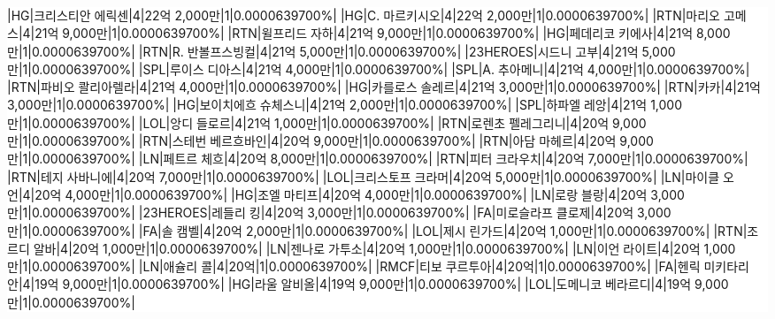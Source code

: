 |HG|크리스티안 에릭센|4|22억 2,000만|1|0.0000639700%|
|HG|C. 마르키시오|4|22억 2,000만|1|0.0000639700%|
|RTN|마리오 고메스|4|21억 9,000만|1|0.0000639700%|
|RTN|윌프리드 자하|4|21억 9,000만|1|0.0000639700%|
|HG|페데리코 키에사|4|21억 8,000만|1|0.0000639700%|
|RTN|R. 반볼프스빙컬|4|21억 5,000만|1|0.0000639700%|
|23HEROES|시드니 고부|4|21억 5,000만|1|0.0000639700%|
|SPL|루이스 디아스|4|21억 4,000만|1|0.0000639700%|
|SPL|A. 추아메니|4|21억 4,000만|1|0.0000639700%|
|RTN|파비오 콸리아렐라|4|21억 4,000만|1|0.0000639700%|
|HG|카를로스 솔레르|4|21억 3,000만|1|0.0000639700%|
|RTN|카카|4|21억 3,000만|1|0.0000639700%|
|HG|보이치에흐 슈체스니|4|21억 2,000만|1|0.0000639700%|
|SPL|하파엘 레앙|4|21억 1,000만|1|0.0000639700%|
|LOL|앙디 들로르|4|21억 1,000만|1|0.0000639700%|
|RTN|로렌초 펠레그리니|4|20억 9,000만|1|0.0000639700%|
|RTN|스테번 베르흐바인|4|20억 9,000만|1|0.0000639700%|
|RTN|아담 마헤르|4|20억 9,000만|1|0.0000639700%|
|LN|페트르 체흐|4|20억 8,000만|1|0.0000639700%|
|RTN|피터 크라우치|4|20억 7,000만|1|0.0000639700%|
|RTN|테지 사바니에|4|20억 7,000만|1|0.0000639700%|
|LOL|크리스토프 크라머|4|20억 5,000만|1|0.0000639700%|
|LN|마이클 오언|4|20억 4,000만|1|0.0000639700%|
|HG|조엘 마티프|4|20억 4,000만|1|0.0000639700%|
|LN|로랑 블랑|4|20억 3,000만|1|0.0000639700%|
|23HEROES|레들리 킹|4|20억 3,000만|1|0.0000639700%|
|FA|미로슬라프 클로제|4|20억 3,000만|1|0.0000639700%|
|FA|솔 캠벨|4|20억 2,000만|1|0.0000639700%|
|LOL|제시 린가드|4|20억 1,000만|1|0.0000639700%|
|RTN|조르디 알바|4|20억 1,000만|1|0.0000639700%|
|LN|젠나로 가투소|4|20억 1,000만|1|0.0000639700%|
|LN|이언 라이트|4|20억 1,000만|1|0.0000639700%|
|LN|애슐리 콜|4|20억|1|0.0000639700%|
|RMCF|티보 쿠르투아|4|20억|1|0.0000639700%|
|FA|헨릭 미키타리안|4|19억 9,000만|1|0.0000639700%|
|HG|라울 알비올|4|19억 9,000만|1|0.0000639700%|
|LOL|도메니코 베라르디|4|19억 9,000만|1|0.0000639700%|